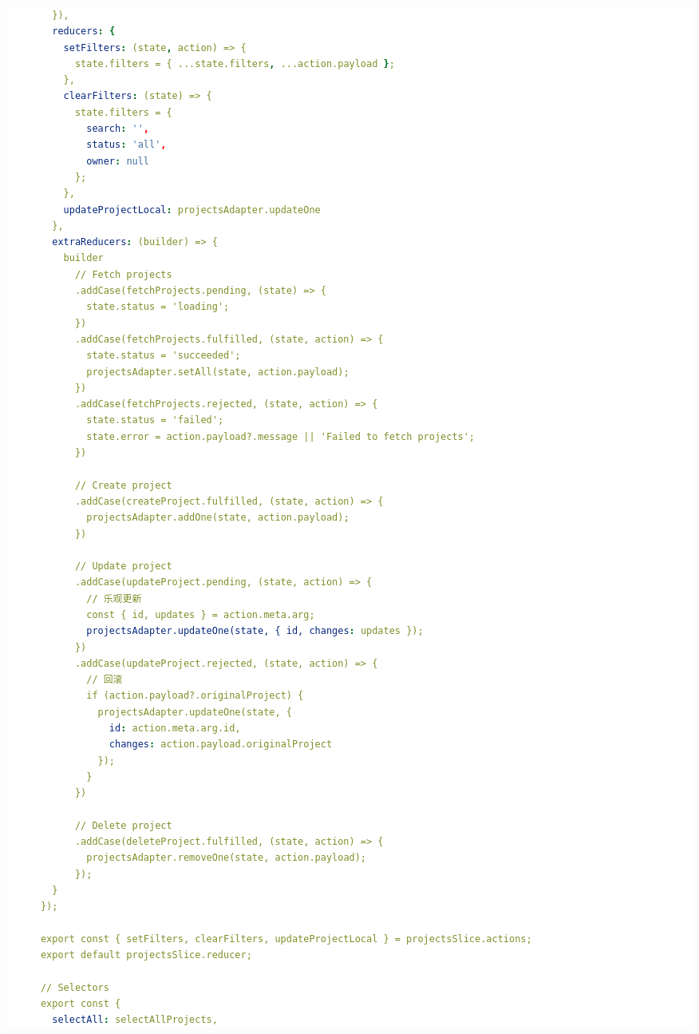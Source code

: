 ```yaml
        }),
        reducers: {
          setFilters: (state, action) => {
            state.filters = { ...state.filters, ...action.payload };
          },
          clearFilters: (state) => {
            state.filters = {
              search: '',
              status: 'all',
              owner: null
            };
          },
          updateProjectLocal: projectsAdapter.updateOne
        },
        extraReducers: (builder) => {
          builder
            // Fetch projects
            .addCase(fetchProjects.pending, (state) => {
              state.status = 'loading';
            })
            .addCase(fetchProjects.fulfilled, (state, action) => {
              state.status = 'succeeded';
              projectsAdapter.setAll(state, action.payload);
            })
            .addCase(fetchProjects.rejected, (state, action) => {
              state.status = 'failed';
              state.error = action.payload?.message || 'Failed to fetch projects';
            })
            
            // Create project
            .addCase(createProject.fulfilled, (state, action) => {
              projectsAdapter.addOne(state, action.payload);
            })
            
            // Update project
            .addCase(updateProject.pending, (state, action) => {
              // 乐观更新
              const { id, updates } = action.meta.arg;
              projectsAdapter.updateOne(state, { id, changes: updates });
            })
            .addCase(updateProject.rejected, (state, action) => {
              // 回滚
              if (action.payload?.originalProject) {
                projectsAdapter.updateOne(state, {
                  id: action.meta.arg.id,
                  changes: action.payload.originalProject
                });
              }
            })
            
            // Delete project
            .addCase(deleteProject.fulfilled, (state, action) => {
              projectsAdapter.removeOne(state, action.payload);
            });
        }
      });

      export const { setFilters, clearFilters, updateProjectLocal } = projectsSlice.actions;
      export default projectsSlice.reducer;

      // Selectors
      export const {
        selectAll: selectAllProjects,
```